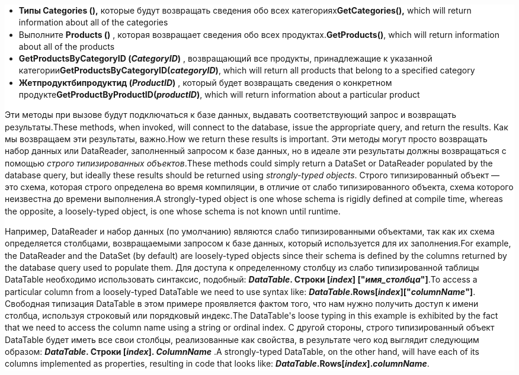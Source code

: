 - <span data-ttu-id="a5d19-169">**Типы Categories (),** которые будут возвращать сведения обо всех категориях</span><span class="sxs-lookup"><span data-stu-id="a5d19-169">**GetCategories(),** which will return information about all of the categories</span></span>
- <span data-ttu-id="a5d19-170">Выполните **Products ()** , которая возвращает сведения обо всех продуктах.</span><span class="sxs-lookup"><span data-stu-id="a5d19-170">**GetProducts()**, which will return information about all of the products</span></span>
- <span data-ttu-id="a5d19-171">**GetProductsByCategoryID (*CategoryID*)** , возвращающий все продукты, принадлежащие к указанной категории</span><span class="sxs-lookup"><span data-stu-id="a5d19-171">**GetProductsByCategoryID(*categoryID*)**, which will return all products that belong to a specified category</span></span>
- <span data-ttu-id="a5d19-172">**Жетпродуктбипродуктид (*ProductID*)** , который будет возвращать сведения о конкретном продукте</span><span class="sxs-lookup"><span data-stu-id="a5d19-172">**GetProductByProductID(*productID*)**, which will return information about a particular product</span></span>

<span data-ttu-id="a5d19-173">Эти методы при вызове будут подключаться к базе данных, выдавать соответствующий запрос и возвращать результаты.</span><span class="sxs-lookup"><span data-stu-id="a5d19-173">These methods, when invoked, will connect to the database, issue the appropriate query, and return the results.</span></span> <span data-ttu-id="a5d19-174">Как мы возвращаем эти результаты, важно.</span><span class="sxs-lookup"><span data-stu-id="a5d19-174">How we return these results is important.</span></span> <span data-ttu-id="a5d19-175">Эти методы могут просто возвращать набор данных или DataReader, заполненный запросом к базе данных, но в идеале эти результаты должны возвращаться с помощью *строго типизированных объектов*.</span><span class="sxs-lookup"><span data-stu-id="a5d19-175">These methods could simply return a DataSet or DataReader populated by the database query, but ideally these results should be returned using *strongly-typed objects*.</span></span> <span data-ttu-id="a5d19-176">Строго типизированный объект — это схема, которая строго определена во время компиляции, в отличие от слабо типизированного объекта, схема которого неизвестна до времени выполнения.</span><span class="sxs-lookup"><span data-stu-id="a5d19-176">A strongly-typed object is one whose schema is rigidly defined at compile time, whereas the opposite, a loosely-typed object, is one whose schema is not known until runtime.</span></span>

<span data-ttu-id="a5d19-177">Например, DataReader и набор данных (по умолчанию) являются слабо типизированными объектами, так как их схема определяется столбцами, возвращаемыми запросом к базе данных, который используется для их заполнения.</span><span class="sxs-lookup"><span data-stu-id="a5d19-177">For example, the DataReader and the DataSet (by default) are loosely-typed objects since their schema is defined by the columns returned by the database query used to populate them.</span></span> <span data-ttu-id="a5d19-178">Для доступа к определенному столбцу из слабо типизированной таблицы DataTable необходимо использовать синтаксис, подобный:  <strong><em>DataTable</em>. Строки [<em>index</em>] ["<em>имя_столбца</em>"]</strong>.</span><span class="sxs-lookup"><span data-stu-id="a5d19-178">To access a particular column from a loosely-typed DataTable we need to use syntax like: <strong><em>DataTable</em>.Rows[<em>index</em>]["<em>columnName</em>"]</strong>.</span></span> <span data-ttu-id="a5d19-179">Свободная типизация DataTable в этом примере проявляется фактом того, что нам нужно получить доступ к имени столбца, используя строковый или порядковый индекс.</span><span class="sxs-lookup"><span data-stu-id="a5d19-179">The DataTable's loose typing in this example is exhibited by the fact that we need to access the column name using a string or ordinal index.</span></span> <span data-ttu-id="a5d19-180">С другой стороны, строго типизированный объект DataTable будет иметь все свои столбцы, реализованные как свойства, в результате чего код выглядит следующим образом:  <strong><em>DataTable</em>. Строки [<em>index</em>]. *ColumnName</strong>* .</span><span class="sxs-lookup"><span data-stu-id="a5d19-180">A strongly-typed DataTable, on the other hand, will have each of its columns implemented as properties, resulting in code that looks like: <strong><em>DataTable</em>.Rows[<em>index</em>].*columnName</strong>*.</span></span>
